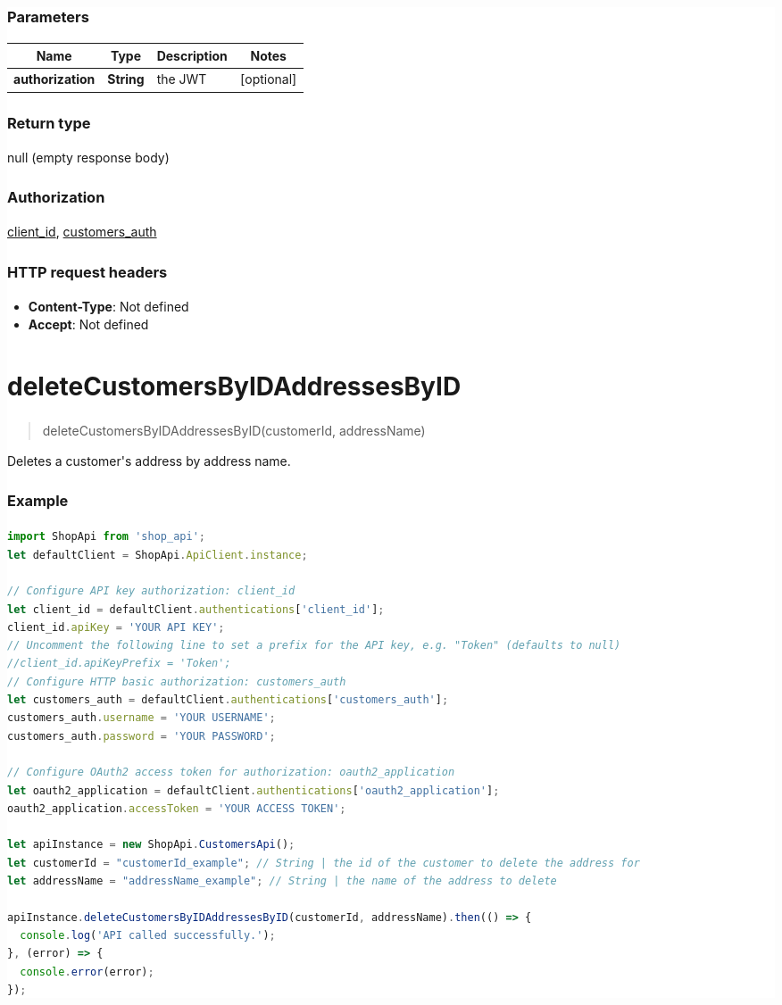 ### Parameters

Name | Type | Description  | Notes
------------- | ------------- | ------------- | -------------
 **authorization** | **String**| the JWT | [optional] 

### Return type

null (empty response body)

### Authorization

[client_id](../README.md#client_id), [customers_auth](../README.md#customers_auth)

### HTTP request headers

 - **Content-Type**: Not defined
 - **Accept**: Not defined

<a name="deleteCustomersByIDAddressesByID"></a>
# **deleteCustomersByIDAddressesByID**
> deleteCustomersByIDAddressesByID(customerId, addressName)



Deletes a customer&#x27;s address by address name.

### Example
```javascript
import ShopApi from 'shop_api';
let defaultClient = ShopApi.ApiClient.instance;

// Configure API key authorization: client_id
let client_id = defaultClient.authentications['client_id'];
client_id.apiKey = 'YOUR API KEY';
// Uncomment the following line to set a prefix for the API key, e.g. "Token" (defaults to null)
//client_id.apiKeyPrefix = 'Token';
// Configure HTTP basic authorization: customers_auth
let customers_auth = defaultClient.authentications['customers_auth'];
customers_auth.username = 'YOUR USERNAME';
customers_auth.password = 'YOUR PASSWORD';

// Configure OAuth2 access token for authorization: oauth2_application
let oauth2_application = defaultClient.authentications['oauth2_application'];
oauth2_application.accessToken = 'YOUR ACCESS TOKEN';

let apiInstance = new ShopApi.CustomersApi();
let customerId = "customerId_example"; // String | the id of the customer to delete the address for
let addressName = "addressName_example"; // String | the name of the address to delete

apiInstance.deleteCustomersByIDAddressesByID(customerId, addressName).then(() => {
  console.log('API called successfully.');
}, (error) => {
  console.error(error);
});

```
